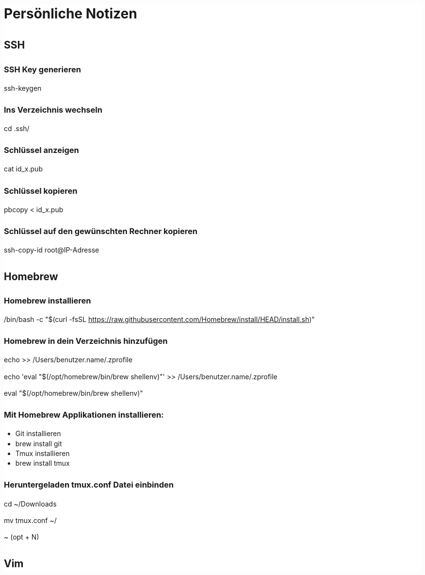 # Persönliche Notizen

## SSH

### SSH Key generieren
ssh-keygen

### Ins Verzeichnis wechseln
cd .ssh/

### Schlüssel anzeigen
cat id_x.pub 

### Schlüssel kopieren
pbcopy < id_x.pub

### Schlüssel auf den gewünschten Rechner kopieren
ssh-copy-id root@IP-Adresse


## Homebrew

### Homebrew installieren
/bin/bash -c "$(curl -fsSL https://raw.githubusercontent.com/Homebrew/install/HEAD/install.sh)"

### Homebrew in dein Verzeichnis hinzufügen
echo >> /Users/benutzer.name/.zprofile

echo 'eval "$(/opt/homebrew/bin/brew shellenv)"' >> /Users/benutzer.name/.zprofile

eval "$(/opt/homebrew/bin/brew shellenv)"

### Mit Homebrew Applikationen installieren:
- Git installieren
- brew install git
- Tmux installieren
- brew install tmux 

### Heruntergeladen tmux.conf Datei einbinden
cd  ~/Downloads 

mv tmux.conf ~/

~ (opt + N)


## Vim
